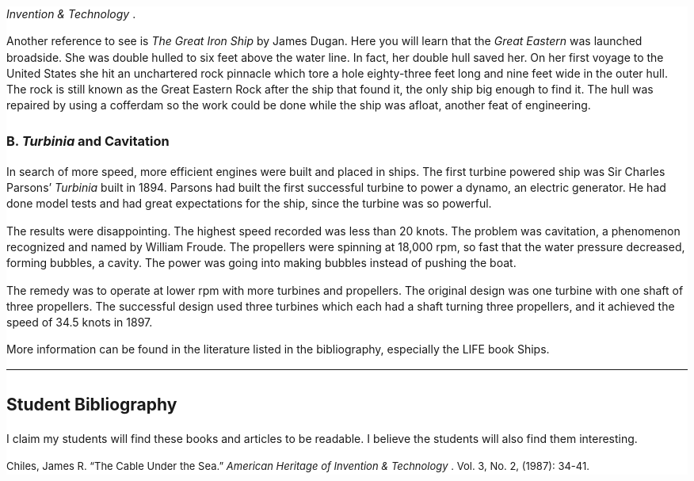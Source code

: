 <i>
Invention &amp; Technology
</i>
.
</p>
<p>
Another reference to see is
<i>
The Great Iron Ship
</i>
by James Dugan. Here you will learn that the
<i>
Great Eastern
</i>
was launched broadside. She was double hulled to six feet above the water line. In fact, her double hull saved her. On her first voyage to the United States she hit an unchartered rock pinnacle which tore a hole eighty-three feet long and nine feet wide in the outer hull. The rock is still known as the Great Eastern Rock after the ship that found it, the only ship big enough to find it. The hull was repaired by using a cofferdam so the work could be done while the ship was afloat, another feat of engineering.
</p>
<h3>
B.
<i>
Turbinia
</i>
and Cavitation
</h3>
In search of more speed, more efficient engines were built and placed in ships. The first turbine powered ship was Sir Charles Parsons’
<i>
Turbinia
</i>
built in 1894. Parsons had built the first successful turbine to power a dynamo, an electric generator. He had done model tests and had great expectations for the ship, since the turbine was so powerful.
<p>
The results were disappointing. The highest speed recorded was less than 20 knots. The problem was cavitation, a phenomenon recognized and named by William Froude. The propellers were spinning at 18,000 rpm, so fast that the water pressure decreased, forming bubbles, a cavity. The power was going into making bubbles instead of pushing the boat.
</p>
<p>
The remedy was to operate at lower rpm with more turbines and propellers. The original design was one turbine with one shaft of three propellers. The successful design used three turbines which each had a shaft turning three propellers, and it achieved the speed of 34.5 knots in 1897.
</p>
<p>
More information can be found in the literature listed in the bibliography, especially the LIFE book Ships.
</p>
<hr/>
<h2>
Student Bibliography
</h2>
I claim my students will find these books and articles to be readable. I believe the students will also find them interesting.
<p>
<font size="-1">
Chiles, James R. “The Cable Under the Sea.”
<i>
American Heritage of Invention &amp; Technology
</i>
. Vol. 3, No. 2, (1987): 34-41.